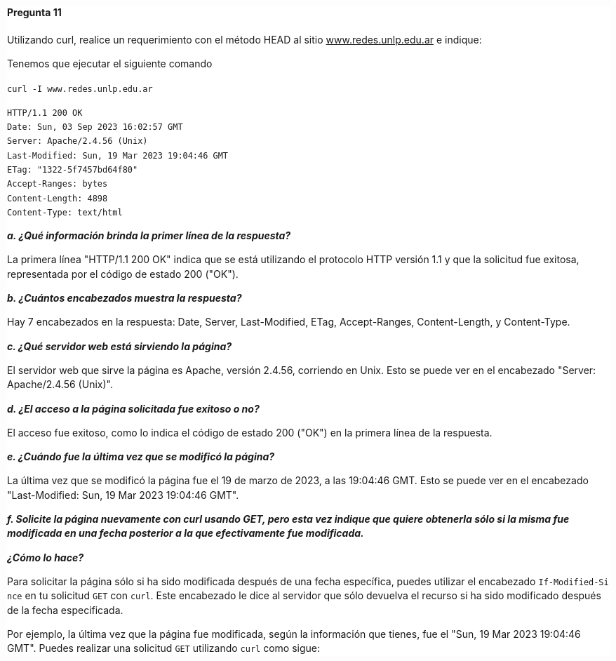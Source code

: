 #### Pregunta 11

Utilizando curl, realice un requerimiento con el método HEAD al sitio www.redes.unlp.edu.ar e indique:

Tenemos que ejecutar el siguiente comando

```shell
curl -I www.redes.unlp.edu.ar
```

```shell
HTTP/1.1 200 OK
Date: Sun, 03 Sep 2023 16:02:57 GMT
Server: Apache/2.4.56 (Unix)
Last-Modified: Sun, 19 Mar 2023 19:04:46 GMT
ETag: "1322-5f7457bd64f80"
Accept-Ranges: bytes
Content-Length: 4898
Content-Type: text/html
```

***a. ¿Qué información brinda la primer línea de la respuesta?***

La primera línea "HTTP/1.1 200 OK" indica que se está utilizando el protocolo HTTP versión 1.1 y que la solicitud fue exitosa, representada por el código de estado 200 ("OK").

***b. ¿Cuántos encabezados muestra la respuesta?***

Hay 7 encabezados en la respuesta: Date, Server, Last-Modified, ETag, Accept-Ranges, Content-Length, y Content-Type.

***c. ¿Qué servidor web está sirviendo la página?***

El servidor web que sirve la página es Apache, versión 2.4.56, corriendo en Unix. Esto se puede ver en el encabezado "Server: Apache/2.4.56 (Unix)".


***d. ¿El acceso a la página solicitada fue exitoso o no?***

El acceso fue exitoso, como lo indica el código de estado 200 ("OK") en la primera línea de la respuesta.

***e. ¿Cuándo fue la última vez que se modificó la página?***

La última vez que se modificó la página fue el 19 de marzo de 2023, a las 19:04:46 GMT. Esto se puede ver en el encabezado "Last-Modified: Sun, 19 Mar 2023 19:04:46 GMT".

***f. Solicite la página nuevamente con curl usando GET, pero esta vez indique que quiere obtenerla sólo si la misma fue modificada en una fecha posterior a la que efectivamente fue modificada.***

***¿Cómo lo hace?***

Para solicitar la página sólo si ha sido modificada después de una fecha específica, puedes utilizar el encabezado `If-Modified-Since` en tu solicitud `GET` con `curl`. Este encabezado le dice al servidor que sólo devuelva el recurso si ha sido modificado después de la fecha especificada.

Por ejemplo, la última vez que la página fue modificada, según la información que tienes, fue el "Sun, 19 Mar 2023 19:04:46 GMT". Puedes realizar una solicitud `GET` utilizando `curl` como sigue:
